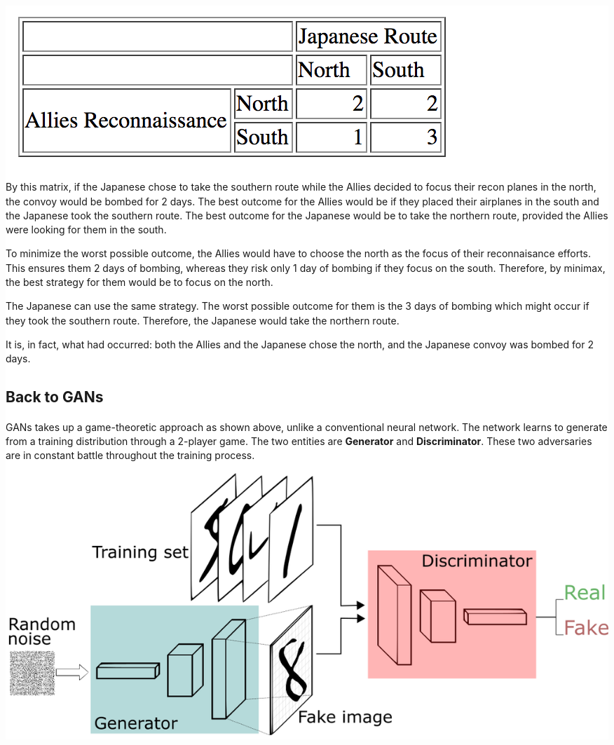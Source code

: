 ![](mm.png)

By this matrix, if the Japanese chose to take the southern route while the Allies decided to focus their recon planes in the north, the convoy would be bombed for 2 days. The best outcome for the Allies would be if they placed their airplanes in the south and the Japanese took the southern route. The best outcome for the Japanese would be to take the northern route, provided the Allies were looking for them in the south.

To minimize the worst possible outcome, the Allies would have to choose the north as the focus of their reconnaisance efforts. This ensures them 2 days of bombing, whereas they risk only 1 day of bombing if they focus on the south. Therefore, by minimax, the best strategy for them would be to focus on the north.

The Japanese can use the same strategy. The worst possible outcome for them is the 3 days of bombing which might occur if they took the southern route. Therefore, the Japanese would take the northern route.

It is, in fact, what had occurred: both the Allies and the Japanese chose the north, and the Japanese convoy was bombed for 2 days.

## Back to GANs 

GANs takes up a game-theoretic approach as shown above, unlike a conventional neural network. The network learns to generate from a training distribution through a 2-player game. The two entities are **Generator** and **Discriminator**. These two adversaries are in constant battle throughout the training process. 

![](gan1.png)
